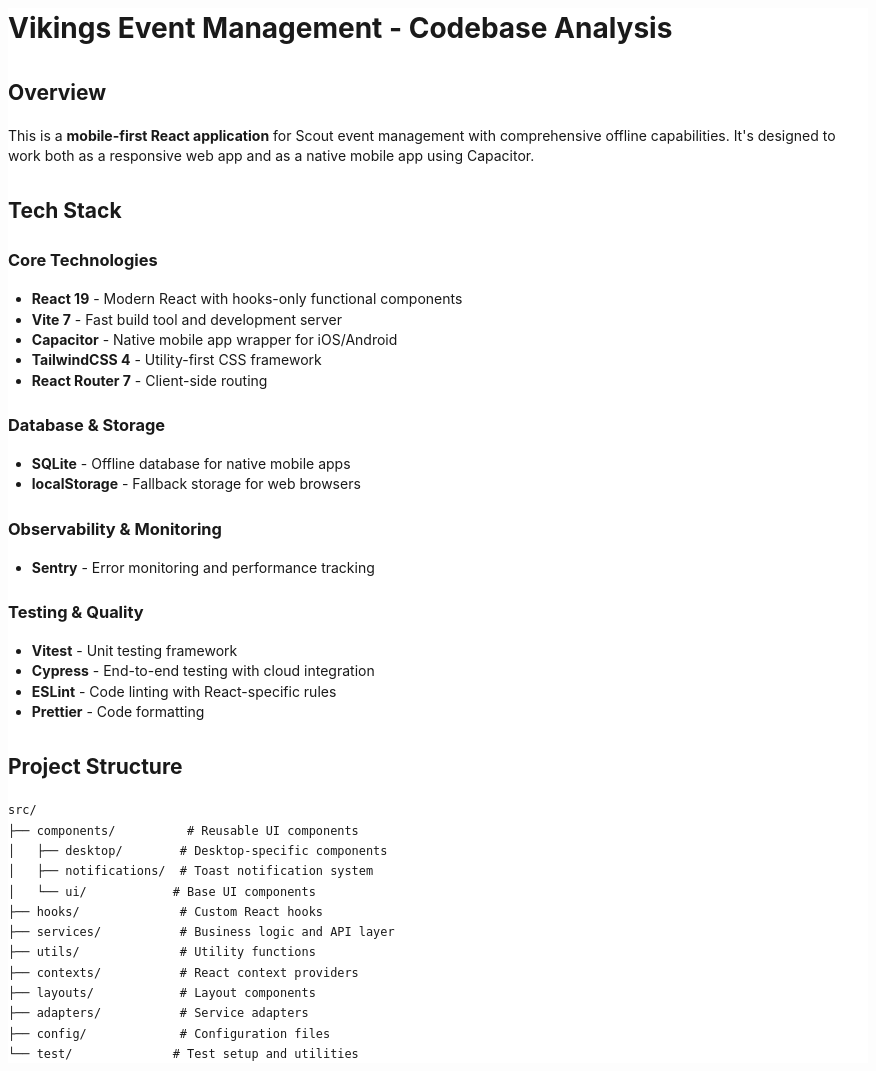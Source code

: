 # Vikings Event Management - Codebase Analysis

## Overview

This is a **mobile-first React application** for Scout event management with comprehensive offline capabilities. It's designed to work both as a responsive web app and as a native mobile app using Capacitor.

## Tech Stack

### Core Technologies
- **React 19** - Modern React with hooks-only functional components
- **Vite 7** - Fast build tool and development server
- **Capacitor** - Native mobile app wrapper for iOS/Android
- **TailwindCSS 4** - Utility-first CSS framework
- **React Router 7** - Client-side routing

### Database & Storage
- **SQLite** - Offline database for native mobile apps
- **localStorage** - Fallback storage for web browsers

### Observability & Monitoring
- **Sentry** - Error monitoring and performance tracking

### Testing & Quality
- **Vitest** - Unit testing framework
- **Cypress** - End-to-end testing with cloud integration
- **ESLint** - Code linting with React-specific rules
- **Prettier** - Code formatting

## Project Structure

```text
src/
├── components/          # Reusable UI components
│   ├── desktop/        # Desktop-specific components
│   ├── notifications/  # Toast notification system
│   └── ui/            # Base UI components
├── hooks/              # Custom React hooks
├── services/           # Business logic and API layer
├── utils/              # Utility functions
├── contexts/           # React context providers
├── layouts/            # Layout components
├── adapters/           # Service adapters
├── config/             # Configuration files
└── test/              # Test setup and utilities
```
